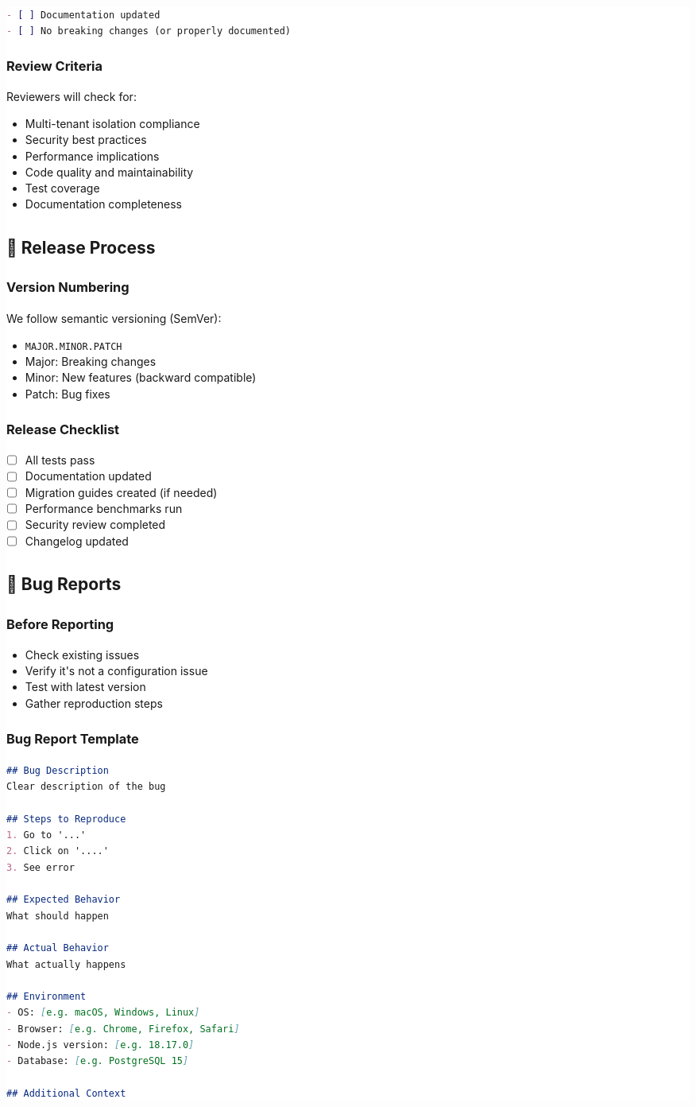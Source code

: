 ```markdown
- [ ] Documentation updated
- [ ] No breaking changes (or properly documented)
```

### Review Criteria
Reviewers will check for:
- Multi-tenant isolation compliance
- Security best practices
- Performance implications
- Code quality and maintainability
- Test coverage
- Documentation completeness

## 🚀 Release Process

### Version Numbering
We follow semantic versioning (SemVer):
- `MAJOR.MINOR.PATCH`
- Major: Breaking changes
- Minor: New features (backward compatible)
- Patch: Bug fixes

### Release Checklist
- [ ] All tests pass
- [ ] Documentation updated
- [ ] Migration guides created (if needed)
- [ ] Performance benchmarks run
- [ ] Security review completed
- [ ] Changelog updated

## 🐛 Bug Reports

### Before Reporting
- Check existing issues
- Verify it's not a configuration issue
- Test with latest version
- Gather reproduction steps

### Bug Report Template
```markdown
## Bug Description
Clear description of the bug

## Steps to Reproduce
1. Go to '...'
2. Click on '....'
3. See error

## Expected Behavior
What should happen

## Actual Behavior
What actually happens

## Environment
- OS: [e.g. macOS, Windows, Linux]
- Browser: [e.g. Chrome, Firefox, Safari]
- Node.js version: [e.g. 18.17.0]
- Database: [e.g. PostgreSQL 15]

## Additional Context
```